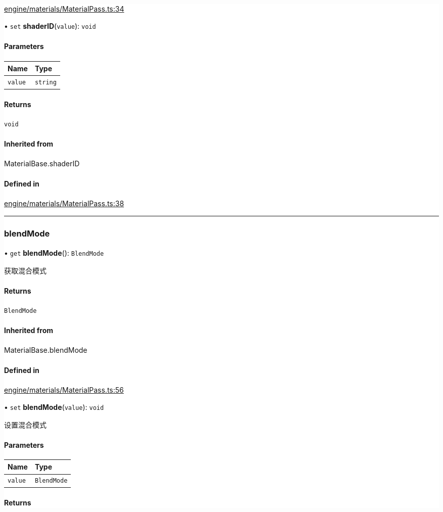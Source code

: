 [engine/materials/MaterialPass.ts:34](https://github.com/Orillusion/orillusion/blob/main/src/engine/materials/MaterialPass.ts#L34)

• `set` **shaderID**(`value`): `void`

#### Parameters

| Name | Type |
| :------ | :------ |
| `value` | `string` |

#### Returns

`void`

#### Inherited from

MaterialBase.shaderID

#### Defined in

[engine/materials/MaterialPass.ts:38](https://github.com/Orillusion/orillusion/blob/main/src/engine/materials/MaterialPass.ts#L38)

___

### blendMode

• `get` **blendMode**(): `BlendMode`

获取混合模式

#### Returns

`BlendMode`

#### Inherited from

MaterialBase.blendMode

#### Defined in

[engine/materials/MaterialPass.ts:56](https://github.com/Orillusion/orillusion/blob/main/src/engine/materials/MaterialPass.ts#L56)

• `set` **blendMode**(`value`): `void`

设置混合模式

#### Parameters

| Name | Type |
| :------ | :------ |
| `value` | `BlendMode` |

#### Returns
